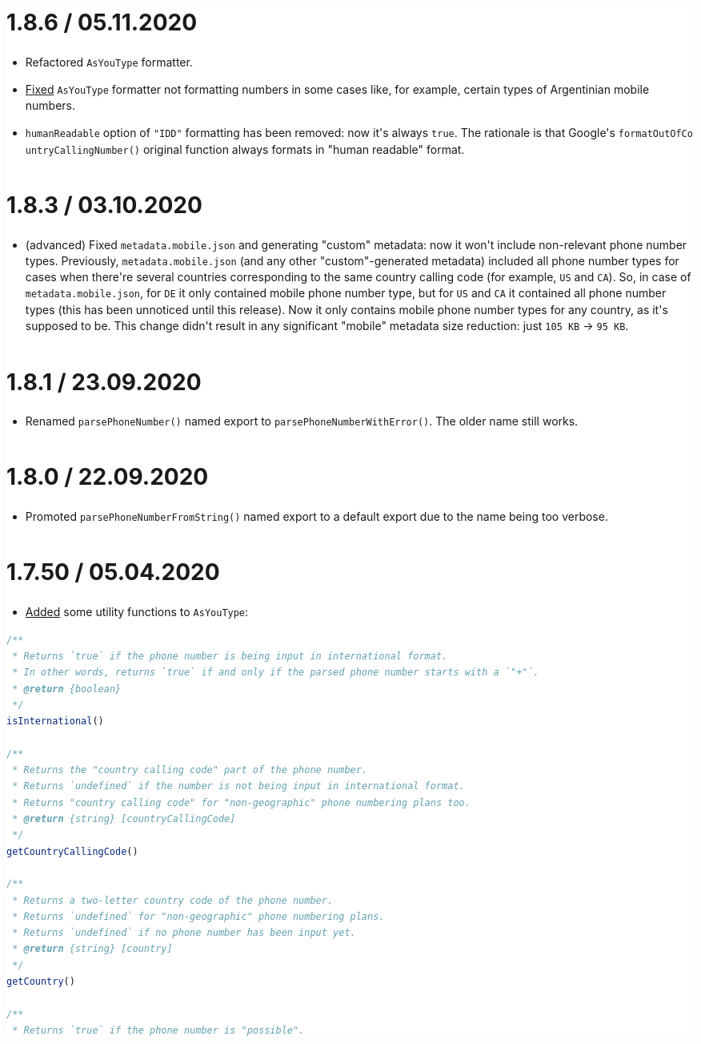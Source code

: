 1.8.6 / 05.11.2020
==================

* Refactored `AsYouType` formatter.

* [Fixed](https://gitlab.com/catamphetamine/libphonenumber-js/-/issues/23) `AsYouType` formatter not formatting numbers in some cases like, for example, certain types of Argentinian mobile numbers.



* `humanReadable` option of `"IDD"` formatting has been removed: now it's always `true`. The rationale is that Google's `formatOutOfCountryCallingNumber()` original function always formats in "human readable" format.

1.8.3 / 03.10.2020
==================

* (advanced) Fixed `metadata.mobile.json` and generating "custom" metadata: now it won't include non-relevant phone number types. Previously, `metadata.mobile.json` (and any other "custom"-generated metadata) included all phone number types for cases when there're several countries corresponding to the same country calling code (for example, `US` and `CA`). So, in case of `metadata.mobile.json`, for `DE` it only contained mobile phone number type, but for `US` and `CA` it contained all phone number types (this has been unnoticed until this release). Now it only contains mobile phone number types for any country, as it's supposed to be. This change didn't result in any significant "mobile" metadata size reduction: just `105 KB` -> `95 KB`.

1.8.1 / 23.09.2020
==================

* Renamed `parsePhoneNumber()` named export to `parsePhoneNumberWithError()`. The older name still works.

1.8.0 / 22.09.2020
==================

* Promoted `parsePhoneNumberFromString()` named export to a default export due to the name being too verbose.

1.7.50 / 05.04.2020
===================

* [Added](https://github.com/catamphetamine/libphonenumber-js/issues/388#issuecomment-609036293) some utility functions to `AsYouType`:

```js
/**
 * Returns `true` if the phone number is being input in international format.
 * In other words, returns `true` if and only if the parsed phone number starts with a `"+"`.
 * @return {boolean}
 */
isInternational()

/**
 * Returns the "country calling code" part of the phone number.
 * Returns `undefined` if the number is not being input in international format.
 * Returns "country calling code" for "non-geographic" phone numbering plans too.
 * @return {string} [countryCallingCode]
 */
getCountryCallingCode()

/**
 * Returns a two-letter country code of the phone number.
 * Returns `undefined` for "non-geographic" phone numbering plans.
 * Returns `undefined` if no phone number has been input yet.
 * @return {string} [country]
 */
getCountry()

/**
 * Returns `true` if the phone number is "possible".
```